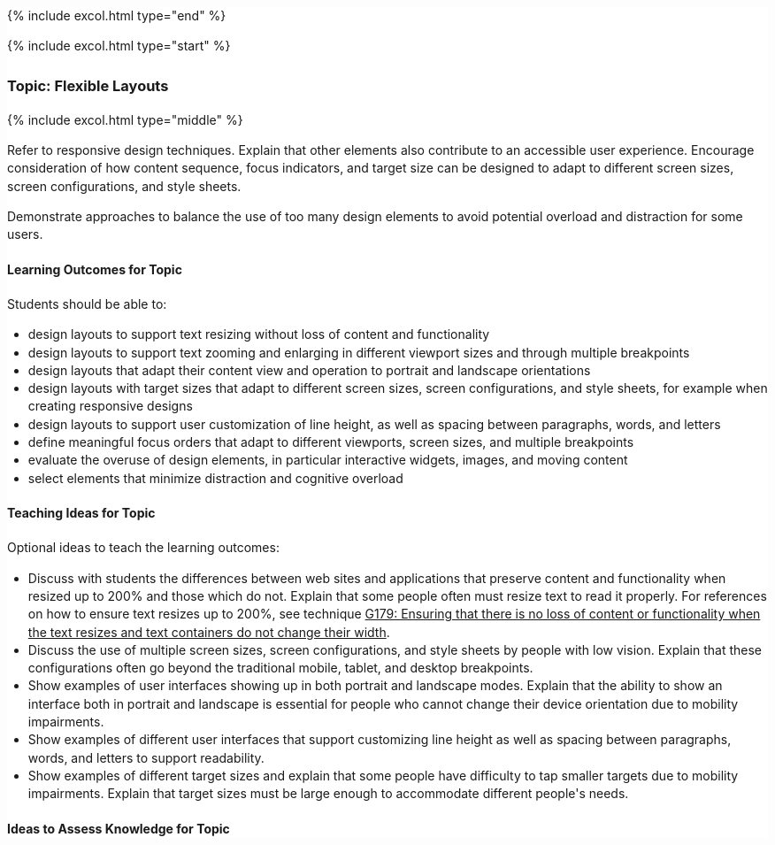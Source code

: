 {% include excol.html type="end" %}

{% include excol.html type="start" %}

### Topic: Flexible Layouts

{% include excol.html type="middle" %}

Refer to responsive design techniques. Explain that other elements also contribute to an accessible user experience. Encourage consideration of how content sequence, focus indicators, and target size can be designed to adapt to different screen sizes, screen configurations, and style sheets.

Demonstrate approaches to balance the use of too many design elements to avoid potential overload and distraction for some users.

#### Learning Outcomes for Topic

Students should be able to:

* design layouts to support text resizing without loss of content and functionality
* design layouts to support text zooming and enlarging in different viewport sizes and through multiple breakpoints
* design layouts that adapt their content view and operation to portrait and landscape orientations
* design layouts with target sizes that adapt to different screen sizes, screen configurations, and style sheets, for example when creating responsive designs
* design layouts to support user customization of line height, as well as spacing between paragraphs, words, and letters
* define meaningful focus orders that adapt to different viewports, screen sizes, and multiple breakpoints
* evaluate the overuse of design elements, in particular interactive widgets, images, and moving content
* select elements that minimize distraction and cognitive overload

#### Teaching Ideas for Topic

Optional ideas to teach the learning outcomes:

* Discuss with students the differences between web sites and applications that preserve content and functionality when resized up to 200% and those which do not. Explain that some people often must resize text to read it properly. For references on how to ensure text resizes up to 200%, see technique [G179: Ensuring that there is no loss of content or functionality when the text resizes and text containers do not change their width](https://www.w3.org/WAI/WCAG21/Techniques/general/G179).
* Discuss the use of multiple screen sizes, screen configurations, and style sheets by people with low vision. Explain that these configurations often go beyond the traditional mobile, tablet, and desktop breakpoints.
* Show examples of user interfaces showing up in both portrait and landscape modes. Explain that the ability to show an interface both in portrait and landscape is essential for people who cannot change their device orientation due to mobility impairments.
* Show examples of different user interfaces that support customizing line height as well as spacing between paragraphs, words, and letters to support readability.
* Show examples of different target sizes and explain that some people have difficulty to tap smaller targets due to mobility impairments. Explain that target sizes must be large enough to accommodate different people's needs.

#### Ideas to Assess Knowledge for Topic
